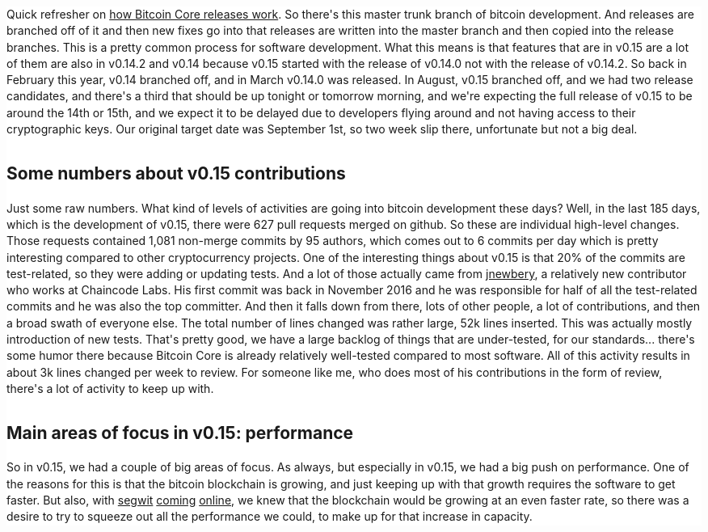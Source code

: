 Quick refresher on
<a href="https://github.com/bitcoin/bitcoin/blob/master/doc/release-process.md">how
Bitcoin Core releases work</a>. So there's this master trunk branch of
bitcoin development. And releases are branched off of it and then new
fixes go into that releases are written into the master branch and then
copied into the release branches. This is a pretty common process for
software development. What this means is that features that are in v0.15
are a lot of them are also in v0.14.2 and v0.14 because v0.15 started
with the release of v0.14.0 not with the release of v0.14.2. So back in
February this year, v0.14 branched off, and in March v0.14.0 was
released. In August, v0.15 branched off, and we had two release
candidates, and there's a third that should be up tonight or tomorrow
morning, and we're expecting the full release of v0.15 to be around the
14th or 15th, and we expect it to be delayed due to developers flying
around and not having access to their cryptographic keys. Our original
target date was September 1st, so two week slip there, unfortunate but
not a big deal.

## Some numbers about v0.15 contributions

Just some raw numbers. What kind of levels of activities are going into
bitcoin development these days? Well, in the last 185 days, which is the
development of v0.15, there were 627 pull requests merged on github. So
these are individual high-level changes. Those requests contained 1,081
non-merge commits by 95 authors, which comes out to 6 commits per day
which is pretty interesting compared to other cryptocurrency projects.
One of the interesting things about v0.15 is that 20% of the commits are
test-related, so they were adding or updating tests. And a lot of those
actually came from
<a href="https://medium.com/@jfnewbery/what-did-bitcoin-core-contributors-ever-do-for-us-39fc2fedb5ef">jnewbery</a>,
a relatively new contributor who works at Chaincode Labs. His first
commit was back in November 2016 and he was responsible for half of all
the test-related commits and he was also the top committer. And then it
falls down from there, lots of other people, a lot of contributions, and
then a broad swath of everyone else. The total number of lines changed
was rather large, 52k lines inserted. This was actually mostly
introduction of new tests. That's pretty good, we have a large backlog
of things that are under-tested, for our standards... there's some humor
there because Bitcoin Core is already relatively well-tested compared to
most software. All of this activity results in about 3k lines changed
per week to review. For someone like me, who does most of his
contributions in the form of review, there's a lot of activity to keep
up with.

## Main areas of focus in v0.15: performance

So in v0.15, we had a couple of big areas of focus. As always, but
especially in v0.15, we had a big push on performance. One of the
reasons for this is that the bitcoin blockchain is growing, and just
keeping up with that growth requires the software to get faster. But
also, with
<a href="http://diyhpl.us/wiki/transcripts/scalingbitcoin/hong-kong/segregated-witness-and-its-impact-on-scalability/">segwit</a>
<a href="http://diyhpl.us/wiki/transcripts/scalingbitcoin/milan/segwit-lessons-learned/">coming</a>
<a href="https://www.reddit.com/r/Bitcoin/comments/6vnqqc/we_have_segwit/">online</a>,
we knew that the blockchain would be growing at an even faster rate, so
there was a desire to try to squeeze out all the performance we could,
to make up for that increase in capacity.
